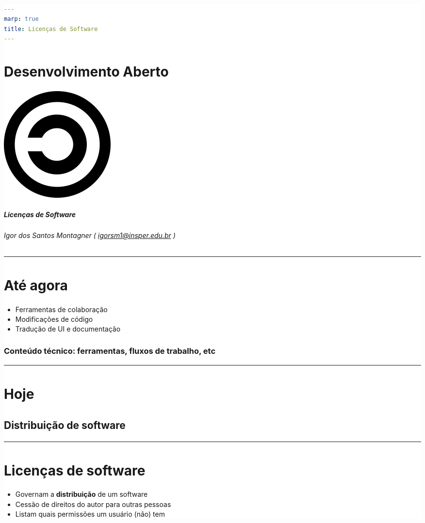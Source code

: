 ```yaml
---
marp: true
title: Licenças de Software
---
```


Desenvolvimento Aberto
===

![width:300px](capa.png)

##### Licenças de Software


###### Igor dos Santos Montagner ( [igorsm1@insper.edu.br](mailto:igorsm1@insper.edu.br) )

---
Até agora
=========

* Ferramentas de colaboração
* Modificações de código
* Tradução de UI e documentação


 ### Conteúdo técnico: ferramentas, fluxos de trabalho, etc

----
# Hoje

## Distribuição de software

---
# Licenças de software

* Governam a **distribuição** de um software
* Cessão de direitos do autor para outras pessoas
* Listam quais permissões um usuário (não) tem

